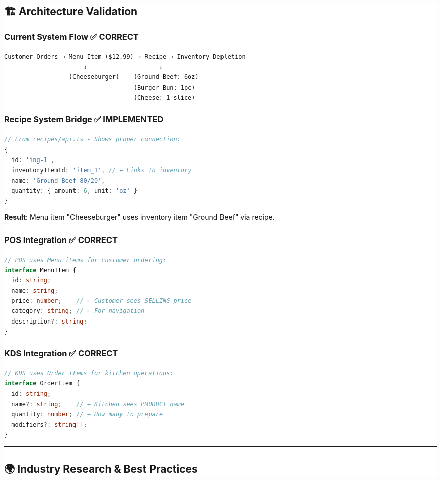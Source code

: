 
## **🏗️ Architecture Validation**

### **Current System Flow** ✅ CORRECT
```
Customer Orders → Menu Item ($12.99) → Recipe → Inventory Depletion
                      ↓                    ↓
                  (Cheeseburger)    (Ground Beef: 6oz)
                                    (Burger Bun: 1pc)  
                                    (Cheese: 1 slice)
```

### **Recipe System Bridge** ✅ IMPLEMENTED
```typescript
// From recipes/api.ts - Shows proper connection:
{
  id: 'ing-1',
  inventoryItemId: 'item_1', // ← Links to inventory
  name: 'Ground Beef 80/20',
  quantity: { amount: 6, unit: 'oz' }
}
```

**Result**: Menu item "Cheeseburger" uses inventory item "Ground Beef" via recipe.

### **POS Integration** ✅ CORRECT
```typescript
// POS uses Menu items for customer ordering:
interface MenuItem {
  id: string;
  name: string;
  price: number;    // ← Customer sees SELLING price
  category: string; // ← For navigation
  description?: string;
}
```

### **KDS Integration** ✅ CORRECT  
```typescript
// KDS uses Order items for kitchen operations:
interface OrderItem {
  id: string;
  name?: string;    // ← Kitchen sees PRODUCT name
  quantity: number; // ← How many to prepare
  modifiers?: string[];
}
```

---

## **🌍 Industry Research & Best Practices**
